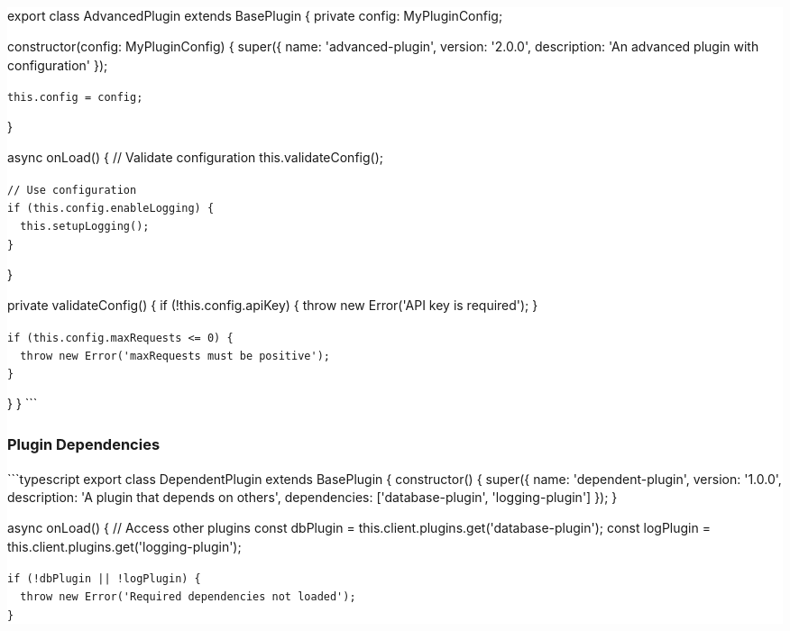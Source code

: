 export class AdvancedPlugin extends BasePlugin {
  private config: MyPluginConfig;

  constructor(config: MyPluginConfig) {
    super({
      name: 'advanced-plugin',
      version: '2.0.0',
      description: 'An advanced plugin with configuration'
    });
    
    this.config = config;
  }

  async onLoad() {
    // Validate configuration
    this.validateConfig();
    
    // Use configuration
    if (this.config.enableLogging) {
      this.setupLogging();
    }
  }

  private validateConfig() {
    if (!this.config.apiKey) {
      throw new Error('API key is required');
    }
    
    if (this.config.maxRequests <= 0) {
      throw new Error('maxRequests must be positive');
    }
  }
}
\`\`\`

### Plugin Dependencies

\`\`\`typescript
export class DependentPlugin extends BasePlugin {
  constructor() {
    super({
      name: 'dependent-plugin',
      version: '1.0.0',
      description: 'A plugin that depends on others',
      dependencies: ['database-plugin', 'logging-plugin']
    });
  }

  async onLoad() {
    // Access other plugins
    const dbPlugin = this.client.plugins.get('database-plugin');
    const logPlugin = this.client.plugins.get('logging-plugin');
    
    if (!dbPlugin || !logPlugin) {
      throw new Error('Required dependencies not loaded');
    }
    